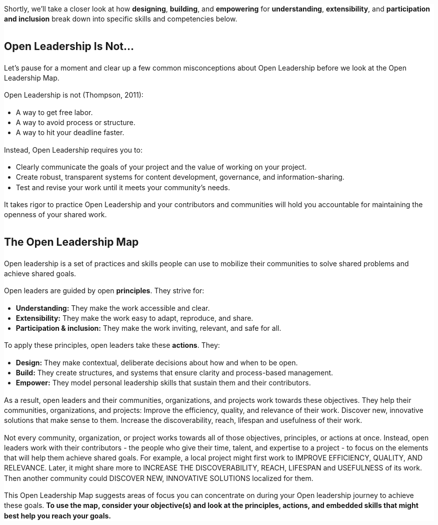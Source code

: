 Shortly, we’ll take a closer look at how **designing**, **building**, and **empowering** for **understanding**, **extensibility**, and **participation and inclusion** break down into specific skills and competencies below.

## Open Leadership Is Not…

Let’s pause for a moment and clear up a few common misconceptions about Open Leadership before we look at the Open Leadership Map.

Open Leadership is not (Thompson, 2011):

- A way to get free labor.
- A way to avoid process or structure.
- A way to hit your deadline faster.

Instead, Open Leadership requires you to:

- Clearly communicate the goals of your project and the value of working on your project.
- Create robust, transparent systems for content development, governance, and information-sharing.
- Test and revise your work until it meets your community’s needs.

It takes rigor to practice Open Leadership and your contributors and communities will hold you accountable for maintaining the openness of your shared work.

## The Open Leadership Map

Open leadership is a set of practices and skills people can use to mobilize their communities to solve shared problems and achieve shared goals.

Open leaders are guided by open **principles**. They strive for:

- **Understanding:** They make the work accessible and clear.
- **Extensibility:** They make the work easy to adapt, reproduce, and share.
- **Participation & inclusion:** They make the work inviting, relevant, and safe for all.

To apply these principles, open leaders take these **actions**. They:

- **Design:** They make contextual, deliberate decisions about how and when to be open.
- **Build:** They create structures, and systems that ensure clarity and process-based management.
- **Empower:** They model personal leadership skills that sustain them and their contributors.

As a result, open leaders and their communities, organizations, and projects work towards these objectives. They help their communities, organizations, and projects:
Improve the efficiency, quality, and relevance of their work.
Discover new, innovative solutions that make sense to them.
Increase the discoverability, reach, lifespan and usefulness of their work.

Not every community, organization, or project works towards all of those objectives, principles, or actions at once. Instead, open leaders work with their contributors - the people who give their time, talent, and expertise to a project - to focus on the elements that will help them achieve shared goals. For example, a local project might first work to IMPROVE EFFICIENCY, QUALITY, AND RELEVANCE. Later, it might share more to INCREASE THE DISCOVERABILITY, REACH, LIFESPAN and USEFULNESS of its work. Then another community could DISCOVER NEW, INNOVATIVE SOLUTIONS localized for them.

This Open Leadership Map suggests areas of focus you can concentrate on during your Open leadership journey to achieve these goals. **To use the map, consider your objective(s) and look at the principles, actions, and embedded skills that might best help you reach your goals.**
